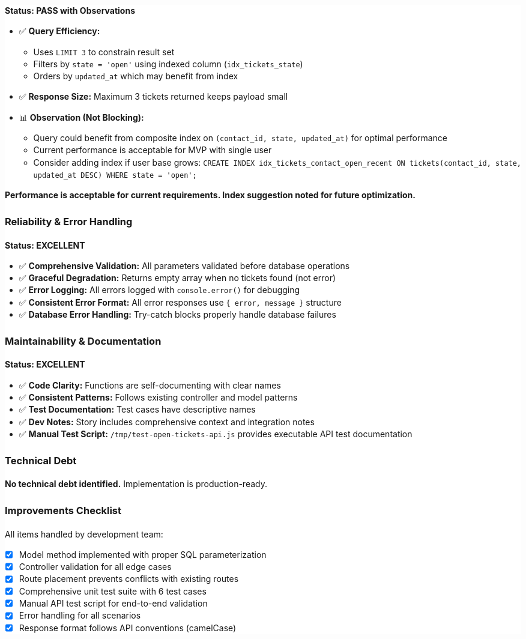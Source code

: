 **Status: PASS with Observations**

- ✅ **Query Efficiency:**
  - Uses `LIMIT 3` to constrain result set
  - Filters by `state = 'open'` using indexed column (`idx_tickets_state`)
  - Orders by `updated_at` which may benefit from index

- ✅ **Response Size:** Maximum 3 tickets returned keeps payload small

- 📊 **Observation (Not Blocking):**
  - Query could benefit from composite index on `(contact_id, state, updated_at)` for optimal performance
  - Current performance is acceptable for MVP with single user
  - Consider adding index if user base grows: `CREATE INDEX idx_tickets_contact_open_recent ON tickets(contact_id, state, updated_at DESC) WHERE state = 'open';`

**Performance is acceptable for current requirements. Index suggestion noted for future optimization.**

### Reliability & Error Handling

**Status: EXCELLENT**

- ✅ **Comprehensive Validation:** All parameters validated before database operations
- ✅ **Graceful Degradation:** Returns empty array when no tickets found (not error)
- ✅ **Error Logging:** All errors logged with `console.error()` for debugging
- ✅ **Consistent Error Format:** All error responses use `{ error, message }` structure
- ✅ **Database Error Handling:** Try-catch blocks properly handle database failures

### Maintainability & Documentation

**Status: EXCELLENT**

- ✅ **Code Clarity:** Functions are self-documenting with clear names
- ✅ **Consistent Patterns:** Follows existing controller and model patterns
- ✅ **Test Documentation:** Test cases have descriptive names
- ✅ **Dev Notes:** Story includes comprehensive context and integration notes
- ✅ **Manual Test Script:** `/tmp/test-open-tickets-api.js` provides executable API test documentation

### Technical Debt

**No technical debt identified.** Implementation is production-ready.

### Improvements Checklist

All items handled by development team:

- [x] Model method implemented with proper SQL parameterization
- [x] Controller validation for all edge cases
- [x] Route placement prevents conflicts with existing routes
- [x] Comprehensive unit test suite with 6 test cases
- [x] Manual API test script for end-to-end validation
- [x] Error handling for all scenarios
- [x] Response format follows API conventions (camelCase)
